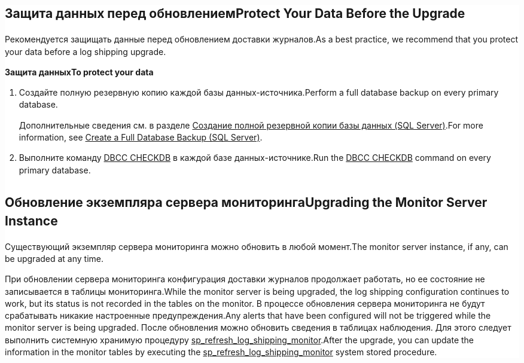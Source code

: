 
##  <a name="protect-your-data-before-the-upgrade"></a><a name="ProtectData"></a><span data-ttu-id="936cf-109">Защита данных перед обновлением</span><span class="sxs-lookup"><span data-stu-id="936cf-109">Protect Your Data Before the Upgrade</span></span>
 <span data-ttu-id="936cf-110">Рекомендуется защищать данные перед обновлением доставки журналов.</span><span class="sxs-lookup"><span data-stu-id="936cf-110">As a best practice, we recommend that you protect your data before a log shipping upgrade.</span></span>

 <span data-ttu-id="936cf-111">**Защита данных**</span><span class="sxs-lookup"><span data-stu-id="936cf-111">**To protect your data**</span></span>

1.  <span data-ttu-id="936cf-112">Создайте полную резервную копию каждой базы данных-источника.</span><span class="sxs-lookup"><span data-stu-id="936cf-112">Perform a full database backup on every primary database.</span></span>

     <span data-ttu-id="936cf-113">Дополнительные сведения см. в разделе [Создание полной резервной копии базы данных (SQL Server)](../../relational-databases/backup-restore/create-a-full-database-backup-sql-server.md).</span><span class="sxs-lookup"><span data-stu-id="936cf-113">For more information, see [Create a Full Database Backup &#40;SQL Server&#41;](../../relational-databases/backup-restore/create-a-full-database-backup-sql-server.md).</span></span>

2.  <span data-ttu-id="936cf-114">Выполните команду [DBCC CHECKDB](/sql/t-sql/database-console-commands/dbcc-checkdb-transact-sql) в каждой базе данных-источнике.</span><span class="sxs-lookup"><span data-stu-id="936cf-114">Run the [DBCC CHECKDB](/sql/t-sql/database-console-commands/dbcc-checkdb-transact-sql) command on every primary database.</span></span>

##  <a name="upgrading-the-monitor-server-instance"></a><a name="UpgradeMonitor"></a><span data-ttu-id="936cf-115">Обновление экземпляра сервера мониторинга</span><span class="sxs-lookup"><span data-stu-id="936cf-115">Upgrading the Monitor Server Instance</span></span>
 <span data-ttu-id="936cf-116">Существующий экземпляр сервера мониторинга можно обновить в любой момент.</span><span class="sxs-lookup"><span data-stu-id="936cf-116">The monitor server instance, if any, can be upgraded at any time.</span></span>

 <span data-ttu-id="936cf-117">При обновлении сервера мониторинга конфигурация доставки журналов продолжает работать, но ее состояние не записывается в таблицы мониторинга.</span><span class="sxs-lookup"><span data-stu-id="936cf-117">While the monitor server is being upgraded, the log shipping configuration continues to work, but its status is not recorded in the tables on the monitor.</span></span> <span data-ttu-id="936cf-118">В процессе обновления сервера мониторинга не будут срабатывать никакие настроенные предупреждения.</span><span class="sxs-lookup"><span data-stu-id="936cf-118">Any alerts that have been configured will not be triggered while the monitor server is being upgraded.</span></span> <span data-ttu-id="936cf-119">После обновления можно обновить сведения в таблицах наблюдения. Для этого следует выполнить системную хранимую процедуру [sp_refresh_log_shipping_monitor](/sql/relational-databases/system-stored-procedures/sp-refresh-log-shipping-monitor-transact-sql).</span><span class="sxs-lookup"><span data-stu-id="936cf-119">After the upgrade, you can update the information in the monitor tables by executing the [sp_refresh_log_shipping_monitor](/sql/relational-databases/system-stored-procedures/sp-refresh-log-shipping-monitor-transact-sql) system stored procedure.</span></span>
